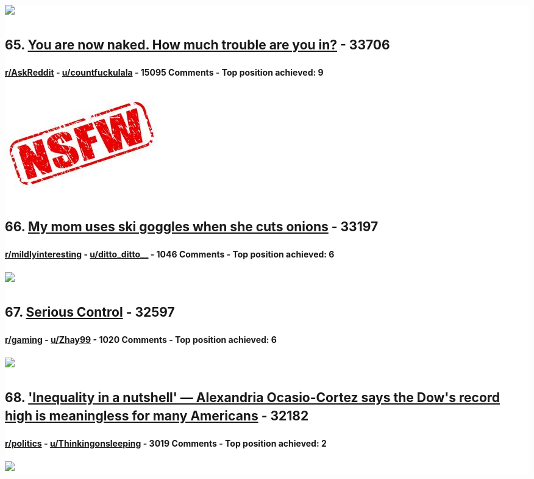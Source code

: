 <a href="https://i.imgur.com/AKHgfEe.jpg"><img src="https://b.thumbs.redditmedia.com/r9mf_QTs4_PWdJtLEb90IHsgHgW7TzklMg8QZskkJfw.jpg"></img></a>

## 65. [You are now naked. How much trouble are you in?](http://reddit.com/r/AskReddit/comments/eo3q9l/you_are_now_naked_how_much_trouble_are_you_in/) - 33706
#### [r/AskReddit](http://reddit.com/r/AskReddit) - [u/countfuckulala](http://reddit.com/u/countfuckulala) - 15095 Comments - Top position achieved: 9

<a href="https://www.reddit.com/r/AskReddit/comments/eo3q9l/you_are_now_naked_how_much_trouble_are_you_in/"><img src="https://github.com/mgerb/top-of-reddit/raw/master/nsfw.jpg"></img></a>

## 66. [My mom uses ski goggles when she cuts onions](http://reddit.com/r/mildlyinteresting/comments/eo08m4/my_mom_uses_ski_goggles_when_she_cuts_onions/) - 33197
#### [r/mildlyinteresting](http://reddit.com/r/mildlyinteresting) - [u/ditto_ditto__](http://reddit.com/u/ditto_ditto__) - 1046 Comments - Top position achieved: 6

<a href="https://i.redd.it/dzou8w7omha41.jpg"><img src="https://b.thumbs.redditmedia.com/kv-5cWP38yPzDK7p10C2MHNCTSyCWdQ-Bm3P8BrO2JI.jpg"></img></a>

## 67. [Serious Control](http://reddit.com/r/gaming/comments/eoa7jx/serious_control/) - 32597
#### [r/gaming](http://reddit.com/r/gaming) - [u/Zhay99](http://reddit.com/u/Zhay99) - 1020 Comments - Top position achieved: 6

<a href="https://gfycat.com/unknownflashycottontail"><img src="https://b.thumbs.redditmedia.com/XhjwWKkETxJt18geBG3ND_avveKaHDsaCTLGAF2i91c.jpg"></img></a>

## 68. ['Inequality in a nutshell' — Alexandria Ocasio-Cortez says the Dow's record high is meaningless for many Americans](http://reddit.com/r/politics/comments/eo36nj/inequality_in_a_nutshell_alexandria_ocasiocortez/) - 32182
#### [r/politics](http://reddit.com/r/politics) - [u/Thinkingonsleeping](http://reddit.com/u/Thinkingonsleeping) - 3019 Comments - Top position achieved: 2

<a href="https://markets.businessinsider.com/news/stocks/aoc-dismisses-dow-stocks-record-high-inequality-wages-nutshell-2020-1-1028811882"><img src="https://b.thumbs.redditmedia.com/mZJg0paSHBJdxe7neyF0cubTNfOr_vllVl5pAD4QGyc.jpg"></img></a>
